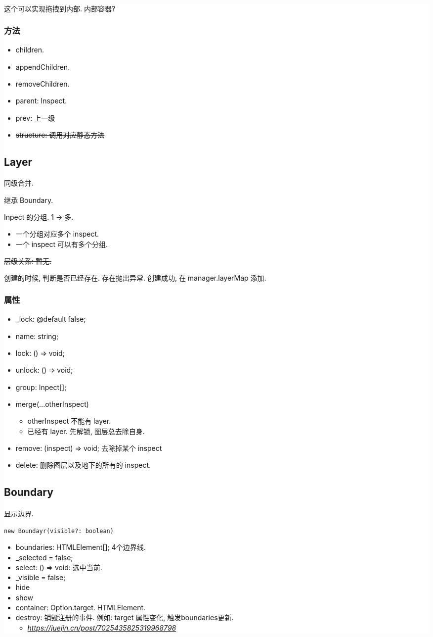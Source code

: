 这个可以实现拖拽到内部. 内部容器? 

### 方法

+ children.
+ appendChildren.
+ removeChildren.
+ parent: Inspect.



+ prev: 上一级
+ ~~structure: 调用对应静态方法~~
## Layer

同级合并. 

继承 Boundary.

Inpect 的分组. 1 -> 多.

+ 一个分组对应多个 inspect.
+ 一个 inspect 可以有多个分组.

~~层级关系: 暂无.~~

创建的时候, 判断是否已经存在. 存在抛出异常. 创建成功, 在 manager.layerMap 添加. 

### 属性

+ _lock: @default false;
+ name: string;

+ lock: () => void;
+ unlock: () => void;
+ group: Inpect[];
+ merge(...otherInspect)
  + otherInspect 不能有 layer. 
  + 已经有 layer. 先解锁, 图层总去除自身. 
+ remove: (inspect) => void; 去除掉某个 inspect
+ delete: 删除图层以及地下的所有的 inspect. 

## Boundary

显示边界. 

`new Boundayr(visible?: boolean)`

+ boundaries: HTMLElement[]; 4个边界线. 
+ _selected = false;
+ select: () => void: 选中当前. 
+ _visible = false;
+ hide
+ show
+ container: Option.target. HTMLElement.
+ destroy: 销毁注册的事件. 例如: target 属性变化, 触发boundaries更新. 
  + *https://juejin.cn/post/7025435825319968798*
